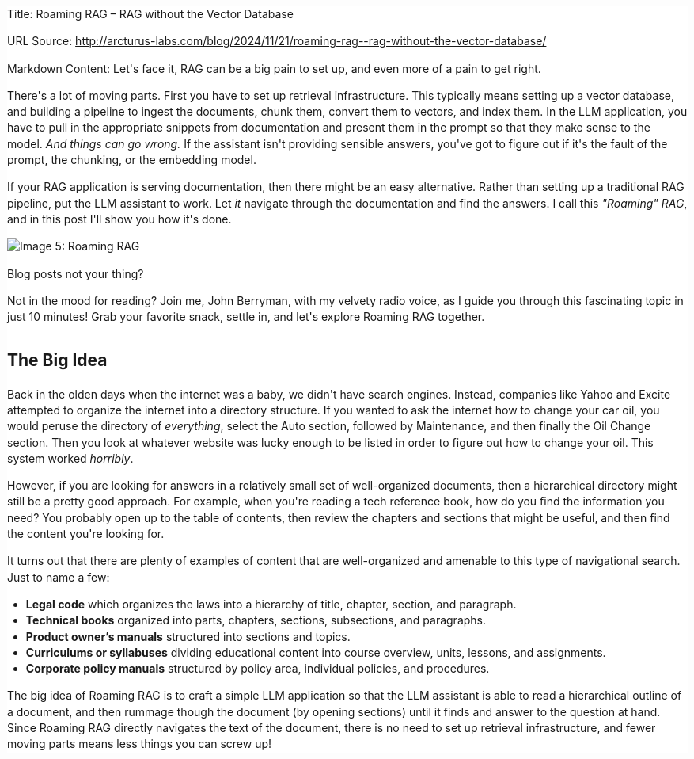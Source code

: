 Title: Roaming RAG – RAG without the Vector Database

URL Source: http://arcturus-labs.com/blog/2024/11/21/roaming-rag--rag-without-the-vector-database/

Markdown Content:
Let's face it, RAG can be a big pain to set up, and even more of a pain to get right.

There's a lot of moving parts. First you have to set up retrieval infrastructure. This typically means setting up a vector database, and building a pipeline to ingest the documents, chunk them, convert them to vectors, and index them. In the LLM application, you have to pull in the appropriate snippets from documentation and present them in the prompt so that they make sense to the model. _And things can go wrong._ If the assistant isn't providing sensible answers, you've got to figure out if it's the fault of the prompt, the chunking, or the embedding model.

If your RAG application is serving documentation, then there might be an easy alternative. Rather than setting up a traditional RAG pipeline, put the LLM assistant to work. Let _it_ navigate through the documentation and find the answers. I call this _"Roaming" RAG_, and in this post I'll show you how it's done.

![Image 5: Roaming RAG](https://arcturus-labs.com/blog/assets/Roaming_RAG/top_image.png)

Blog posts not your thing?

Not in the mood for reading? Join me, John Berryman, with my velvety radio voice, as I guide you through this fascinating topic in just 10 minutes! Grab your favorite snack, settle in, and let's explore Roaming RAG together.

The Big Idea
------------

Back in the olden days when the internet was a baby, we didn't have search engines. Instead, companies like Yahoo and Excite attempted to organize the internet into a directory structure. If you wanted to ask the internet how to change your car oil, you would peruse the directory of _everything_, select the Auto section, followed by Maintenance, and then finally the Oil Change section. Then you look at whatever website was lucky enough to be listed in order to figure out how to change your oil. This system worked _horribly_.

However, if you are looking for answers in a relatively small set of well-organized documents, then a hierarchical directory might still be a pretty good approach. For example, when you're reading a tech reference book, how do you find the information you need? You probably open up to the table of contents, then review the chapters and sections that might be useful, and then find the content you're looking for.

It turns out that there are plenty of examples of content that are well-organized and amenable to this type of navigational search. Just to name a few:

*   **Legal code** which organizes the laws into a hierarchy of title, chapter, section, and paragraph.
*   **Technical books** organized into parts, chapters, sections, subsections, and paragraphs.
*   **Product owner’s manuals** structured into sections and topics.
*   **Curriculums or syllabuses** dividing educational content into course overview, units, lessons, and assignments.
*   **Corporate policy manuals** structured by policy area, individual policies, and procedures.

The big idea of Roaming RAG is to craft a simple LLM application so that the LLM assistant is able to read a hierarchical outline of a document, and then rummage though the document (by opening sections) until it finds and answer to the question at hand. Since Roaming RAG directly navigates the text of the document, there is no need to set up retrieval infrastructure, and fewer moving parts means less things you can screw up!

